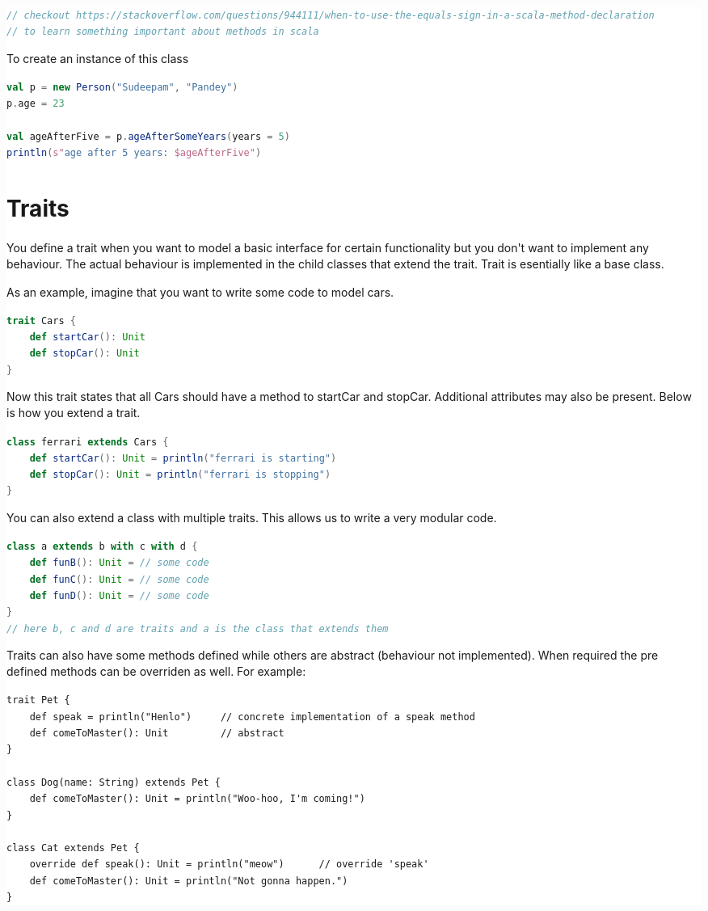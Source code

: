```scala
// checkout https://stackoverflow.com/questions/944111/when-to-use-the-equals-sign-in-a-scala-method-declaration
// to learn something important about methods in scala
```
To create an instance of this class
```scala
val p = new Person("Sudeepam", "Pandey")
p.age = 23

val ageAfterFive = p.ageAfterSomeYears(years = 5)
println(s"age after 5 years: $ageAfterFive")
```




# Traits
You define a trait when you want to model a basic interface for certain functionality but you don't want to implement any behaviour. The actual behaviour is implemented in the child classes that extend the trait. Trait is esentially like a base class.

As an example, imagine that you want to write some code to model cars.
```scala
trait Cars {
    def startCar(): Unit
    def stopCar(): Unit
}
```
Now this trait states that all Cars should have a method to startCar and stopCar. Additional attributes may also be present. Below is how you extend a trait.
```scala
class ferrari extends Cars {
    def startCar(): Unit = println("ferrari is starting")
    def stopCar(): Unit = println("ferrari is stopping")
}
```
You can also extend a class with multiple traits. This allows us to write a very modular code.
```scala
class a extends b with c with d {
    def funB(): Unit = // some code
    def funC(): Unit = // some code
    def funD(): Unit = // some code
}
// here b, c and d are traits and a is the class that extends them 
```

Traits can also have some methods defined while others are abstract (behaviour not implemented). When required
the pre defined methods can be overriden as well. For example:
```
trait Pet {
    def speak = println("Henlo")     // concrete implementation of a speak method
    def comeToMaster(): Unit         // abstract
}

class Dog(name: String) extends Pet {
    def comeToMaster(): Unit = println("Woo-hoo, I'm coming!")
}

class Cat extends Pet {
    override def speak(): Unit = println("meow")      // override 'speak'
    def comeToMaster(): Unit = println("Not gonna happen.")
}
```
